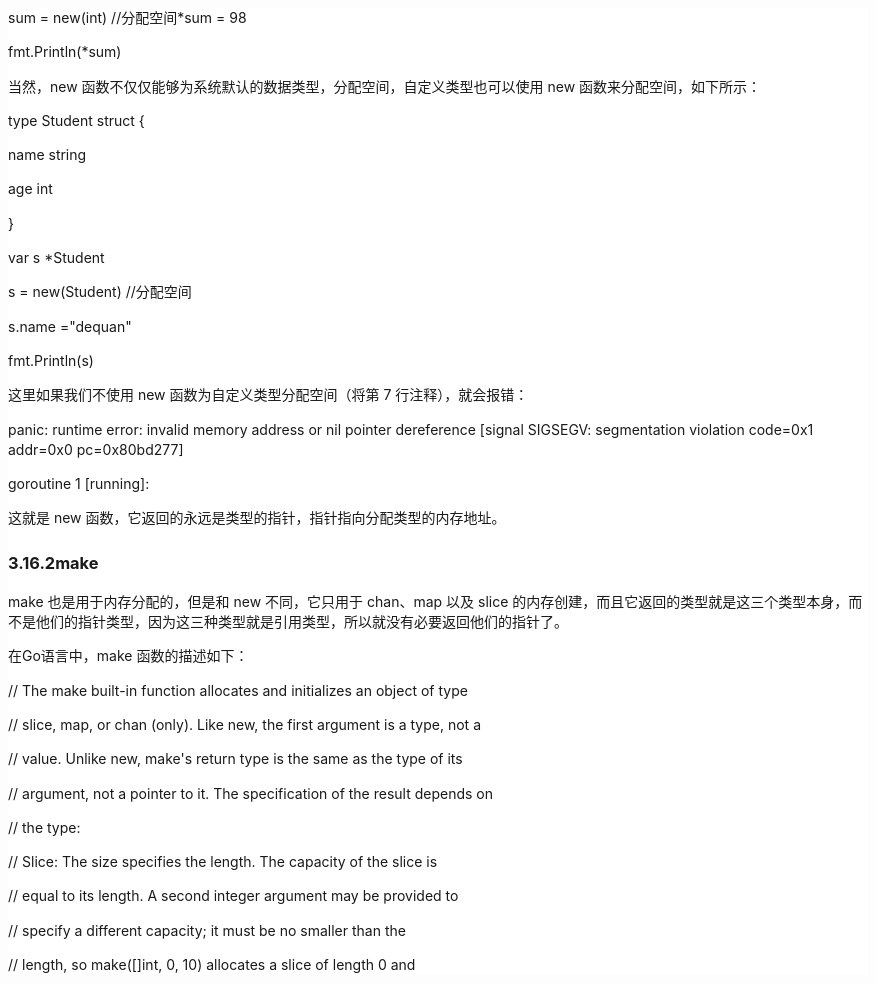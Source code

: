 sum = new(int) //分配空间\*sum = 98

fmt.Println(\*sum)

当然，new
函数不仅仅能够为系统默认的数据类型，分配空间，自定义类型也可以使用 new
函数来分配空间，如下所示：

type Student struct {

name string

age int

}

var s \*Student

s = new(Student) //分配空间

s.name =\"dequan\"

fmt.Println(s)

这里如果我们不使用 new 函数为自定义类型分配空间（将第 7
行注释），就会报错：

panic: runtime error: invalid memory address or nil pointer dereference
\[signal SIGSEGV: segmentation violation code=0x1 addr=0x0
pc=0x80bd277\]

goroutine 1 \[running\]:

这就是 new 函数，它返回的永远是类型的指针，指针指向分配类型的内存地址。

### 3.16.2make

make 也是用于内存分配的，但是和 new 不同，它只用于 chan、map 以及 slice
的内存创建，而且它返回的类型就是这三个类型本身，而不是他们的指针类型，因为这三种类型就是引用类型，所以就没有必要返回他们的指针了。

在Go语言中，make 函数的描述如下：

// The make built-in function allocates and initializes an object of
type

// slice, map, or chan (only). Like new, the first argument is a type,
not a

// value. Unlike new, make\'s return type is the same as the type of its

// argument, not a pointer to it. The specification of the result
depends on

// the type:

// Slice: The size specifies the length. The capacity of the slice is

// equal to its length. A second integer argument may be provided to

// specify a different capacity; it must be no smaller than the

// length, so make(\[\]int, 0, 10) allocates a slice of length 0 and
